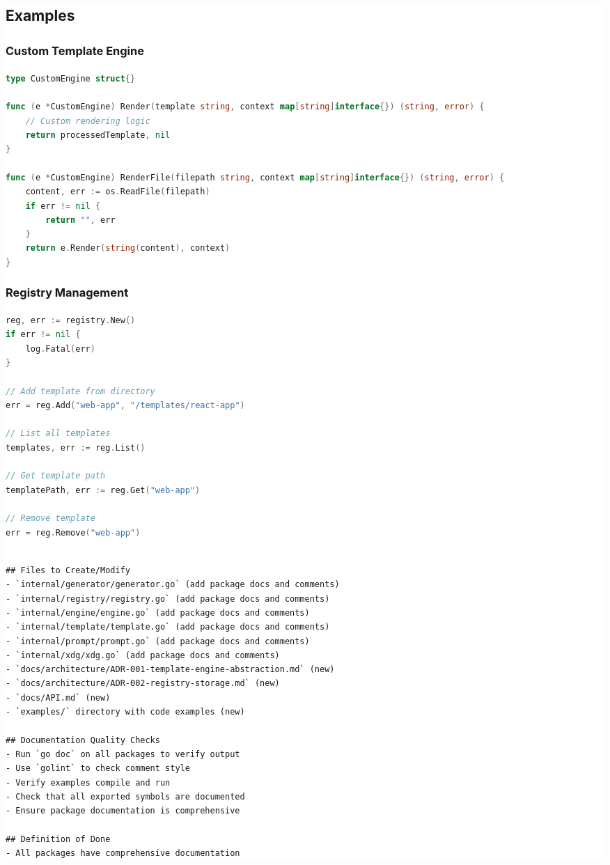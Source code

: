 ## Examples

### Custom Template Engine
```go
type CustomEngine struct{}

func (e *CustomEngine) Render(template string, context map[string]interface{}) (string, error) {
    // Custom rendering logic
    return processedTemplate, nil
}

func (e *CustomEngine) RenderFile(filepath string, context map[string]interface{}) (string, error) {
    content, err := os.ReadFile(filepath)
    if err != nil {
        return "", err
    }
    return e.Render(string(content), context)
}
```

### Registry Management
```go
reg, err := registry.New()
if err != nil {
    log.Fatal(err)
}

// Add template from directory
err = reg.Add("web-app", "/templates/react-app")

// List all templates
templates, err := reg.List()

// Get template path
templatePath, err := reg.Get("web-app")

// Remove template
err = reg.Remove("web-app")
```
```

## Files to Create/Modify
- `internal/generator/generator.go` (add package docs and comments)
- `internal/registry/registry.go` (add package docs and comments)
- `internal/engine/engine.go` (add package docs and comments)
- `internal/template/template.go` (add package docs and comments)
- `internal/prompt/prompt.go` (add package docs and comments)
- `internal/xdg/xdg.go` (add package docs and comments)
- `docs/architecture/ADR-001-template-engine-abstraction.md` (new)
- `docs/architecture/ADR-002-registry-storage.md` (new)
- `docs/API.md` (new)
- `examples/` directory with code examples (new)

## Documentation Quality Checks
- Run `go doc` on all packages to verify output
- Use `golint` to check comment style
- Verify examples compile and run
- Check that all exported symbols are documented
- Ensure package documentation is comprehensive

## Definition of Done
- All packages have comprehensive documentation
```